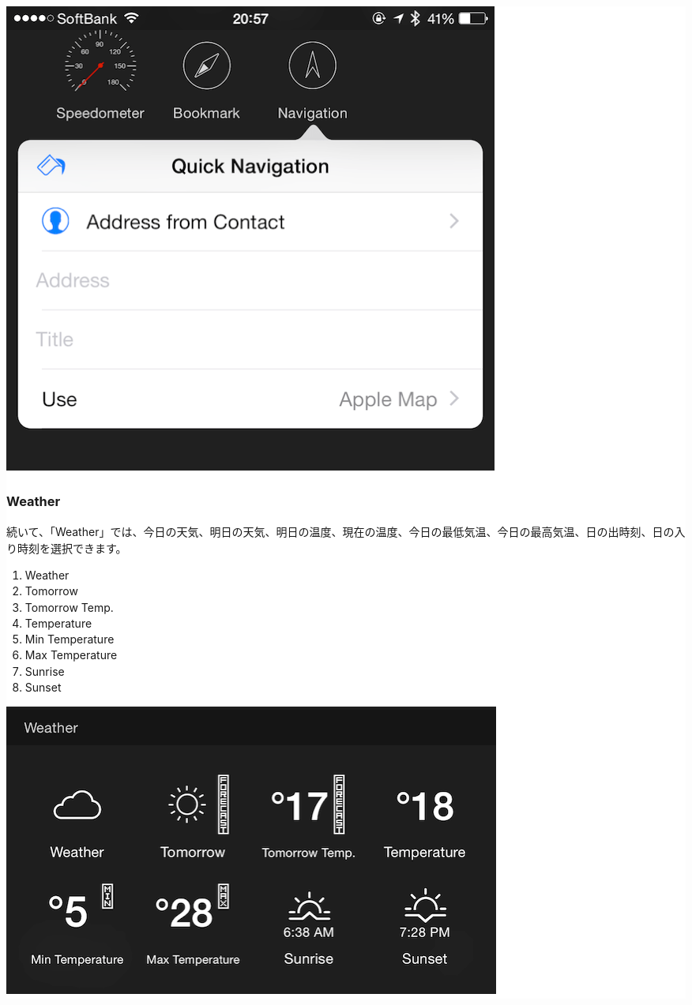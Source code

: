 ![](150903-55e84685849d8.png)

### Weather

続いて、「Weather」では、今日の天気、明日の天気、明日の温度、現在の温度、今日の最低気温、今日の最高気温、日の出時刻、日の入り時刻を選択できます。

  1. Weather
  2. Tomorrow
  3. Tomorrow Temp.
  4. Temperature
  5. Min Temperature
  6. Max Temperature
  7. Sunrise
  8. Sunset

![](150903-55e84687943ee.png)